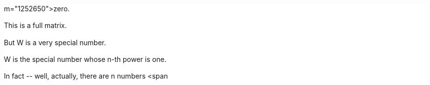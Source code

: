   m="1252650">zero.</span></p><p><span m="1253830">This</span> <span
  m="1253970">is</span> <span m="1254110">a</span> <span m="1254190">full</span>
  <span m="1254480">matrix.</span></p><p><span m="1256600">But</span> <span
  m="1256870">W</span> <span m="1257380">is</span> <span m="1257500">a</span>
  <span m="1257580">very</span> <span m="1257900">special</span> <span
  m="1258380">number.</span></p><p><span m="1259840">W</span> <span
  m="1260960">is</span> <span m="1261500">the</span> <span
  m="1261640">special</span> <span m="1262160">number</span> <span
  m="1262990">whose</span> <span m="1263950">n-th</span> <span
  m="1265060">power</span> <span m="1265800">is</span> <span
  m="1266080">one.</span></p><p><span m="1268720">In</span> <span
  m="1268890">fact</span> <span m="1269430">--</span> <span
  m="1269620">well,</span> <span m="1269850">actually,</span> <span
  m="1270190">there</span> <span m="1270360">are</span> <span
  m="1270510">n</span> <span m="1270840">numbers</span> <span
